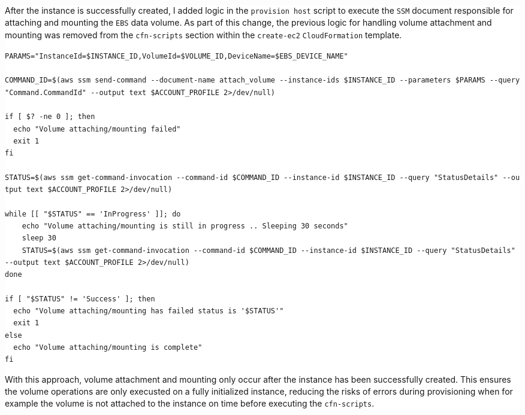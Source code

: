 After the instance is successfully created, I added logic in the `provision host` script to execute the `SSM` document responsible for attaching and mounting the `EBS` data volume.
As part of this change, the previous logic for handling volume attachment and mounting was removed from the `cfn-scripts` section within the `create-ec2` `CloudFormation` template.

```
PARAMS="InstanceId=$INSTANCE_ID,VolumeId=$VOLUME_ID,DeviceName=$EBS_DEVICE_NAME"

COMMAND_ID=$(aws ssm send-command --document-name attach_volume --instance-ids $INSTANCE_ID --parameters $PARAMS --query "Command.CommandId" --output text $ACCOUNT_PROFILE 2>/dev/null)

if [ $? -ne 0 ]; then
  echo "Volume attaching/mounting failed"
  exit 1
fi

STATUS=$(aws ssm get-command-invocation --command-id $COMMAND_ID --instance-id $INSTANCE_ID --query "StatusDetails" --output text $ACCOUNT_PROFILE 2>/dev/null)

while [[ "$STATUS" == 'InProgress' ]]; do
    echo "Volume attaching/mounting is still in progress .. Sleeping 30 seconds"
    sleep 30
    STATUS=$(aws ssm get-command-invocation --command-id $COMMAND_ID --instance-id $INSTANCE_ID --query "StatusDetails" --output text $ACCOUNT_PROFILE 2>/dev/null)
done

if [ "$STATUS" != 'Success' ]; then
  echo "Volume attaching/mounting has failed status is '$STATUS'"
  exit 1
else
  echo "Volume attaching/mounting is complete"
fi
```

With this approach, volume attachment and mounting only occur after the instance has been successfully created. This ensures the volume operations are only execusted on a fully initialized instance, reducing the risks of errors during provisioning when for example the volume is not attached to the instance on time before executing the `cfn-scripts`.

